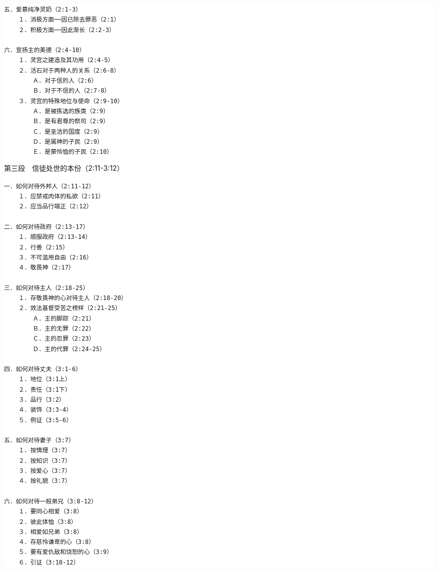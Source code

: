     五．爱慕纯净灵奶（2:1-3）
        １．消极方面──因已除去罪恶（2:1）
        ２．积极方面──因此渐长（2:2-3）

    六．宣扬主的美德（2:4-10）
        １．灵宫之建造及其功用（2:4-5）
        ２．活石对于两种人的关系（2:6-8）
            Ａ．对于信的人（2:6）
            Ｂ．对于不信的人（2:7-8）
        ３．灵宫的特殊地位与使命（2:9-10）
            Ａ．是被拣选的族类（2:9）
            Ｂ．是有君尊的祭司（2:9）
            Ｃ．是圣洁的国度（2:9）
            Ｄ．是属神的子民（2:9）
            Ｅ．是蒙怜恤的子民（2:10）

第三段　信徒处世的本份（2:11-3:12）

    一．如何对待外邦人（2:11-12）
        １．应禁戒肉体的私欲（2:11）
        ２．应当品行端正（2:12）

    二．如何对待政府（2:13-17）
        １．顺服政府（2:13-14）
        ２．行善（2:15）
        ３．不可滥用自由（2:16）
        ４．敬畏神（2:17）

    三．如何对待主人（2:18-25）
        １．存敬畏神的心对待主人（2:18-20）
        ２．效法基督受苦之榜样（2:21-25）
            Ａ．主的脚踪（2:21）
            Ｂ．主的无罪（2:22）
            Ｃ．主的忍罪（2:23）
            Ｄ．主的代罪（2:24-25）

    四．如何对待丈夫（3:1-6）
        １．地位（3:1上）
        ２．责任（3:1下）
        ３．品行（3:2）
        ４．装饰（3:3-4）
        ５．例证（3:5-6）

    五．如何对待妻子（3:7）
        １．按情理（3:7）
        ２．按知识（3:7）
        ３．按爱心（3:7）
        ４．按礼貌（3:7）

    六．如何对待一般弟兄（3:8-12）
        １．要同心相爱（3:8）
        ２．彼此体恤（3:8）
        ３．相爱如兄弟（3:8）
        ４．存慈怜谦卑的心（3:8）
        ５．要有爱仇敌和饶恕的心（3:9）
        ６．引证（3:10-12）
